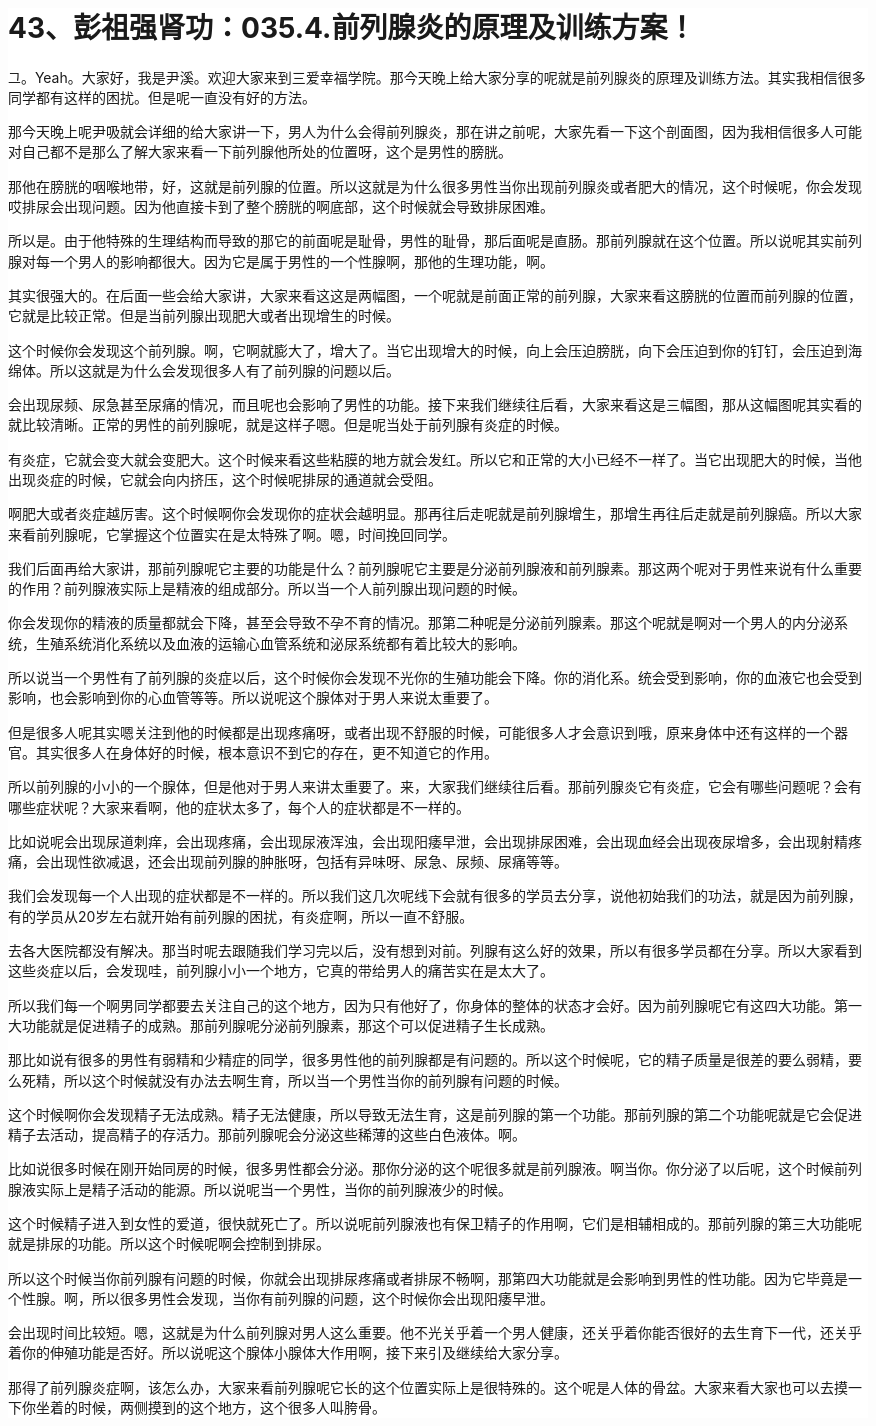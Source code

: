 # 43、彭祖强肾功：035.4.前列腺炎的原理及训练方案！

그。Yeah。大家好，我是尹溪。欢迎大家来到三爱幸福学院。那今天晚上给大家分享的呢就是前列腺炎的原理及训练方法。其实我相信很多同学都有这样的困扰。但是呢一直没有好的方法。

那今天晚上呢尹吸就会详细的给大家讲一下，男人为什么会得前列腺炎，那在讲之前呢，大家先看一下这个剖面图，因为我相信很多人可能对自己都不是那么了解大家来看一下前列腺他所处的位置呀，这个是男性的膀胱。

那他在膀胱的咽喉地带，好，这就是前列腺的位置。所以这就是为什么很多男性当你出现前列腺炎或者肥大的情况，这个时候呢，你会发现哎排尿会出现问题。因为他直接卡到了整个膀胱的啊底部，这个时候就会导致排尿困难。

所以是。由于他特殊的生理结构而导致的那它的前面呢是耻骨，男性的耻骨，那后面呢是直肠。那前列腺就在这个位置。所以说呢其实前列腺对每一个男人的影响都很大。因为它是属于男性的一个性腺啊，那他的生理功能，啊。

其实很强大的。在后面一些会给大家讲，大家来看这这是两幅图，一个呢就是前面正常的前列腺，大家来看这膀胱的位置而前列腺的位置，它就是比较正常。但是当前列腺出现肥大或者出现增生的时候。

这个时候你会发现这个前列腺。啊，它啊就膨大了，增大了。当它出现增大的时候，向上会压迫膀胱，向下会压迫到你的钉钉，会压迫到海绵体。所以这就是为什么会发现很多人有了前列腺的问题以后。

会出现尿频、尿急甚至尿痛的情况，而且呢也会影响了男性的功能。接下来我们继续往后看，大家来看这是三幅图，那从这幅图呢其实看的就比较清晰。正常的男性的前列腺呢，就是这样子嗯。但是呢当处于前列腺有炎症的时候。

有炎症，它就会变大就会变肥大。这个时候来看这些粘膜的地方就会发红。所以它和正常的大小已经不一样了。当它出现肥大的时候，当他出现炎症的时候，它就会向内挤压，这个时候呢排尿的通道就会受阻。

啊肥大或者炎症越厉害。这个时候啊你会发现你的症状会越明显。那再往后走呢就是前列腺增生，那增生再往后走就是前列腺癌。所以大家来看前列腺呢，它掌握这个位置实在是太特殊了啊。嗯，时间挽回同学。

我们后面再给大家讲，那前列腺呢它主要的功能是什么？前列腺呢它主要是分泌前列腺液和前列腺素。那这两个呢对于男性来说有什么重要的作用？前列腺液实际上是精液的组成部分。所以当一个人前列腺出现问题的时候。

你会发现你的精液的质量都就会下降，甚至会导致不孕不育的情况。那第二种呢是分泌前列腺素。那这个呢就是啊对一个男人的内分泌系统，生殖系统消化系统以及血液的运输心血管系统和泌尿系统都有着比较大的影响。

所以说当一个男性有了前列腺的炎症以后，这个时候你会发现不光你的生殖功能会下降。你的消化系。统会受到影响，你的血液它也会受到影响，也会影响到你的心血管等等。所以说呢这个腺体对于男人来说太重要了。

但是很多人呢其实嗯关注到他的时候都是出现疼痛呀，或者出现不舒服的时候，可能很多人才会意识到哦，原来身体中还有这样的一个器官。其实很多人在身体好的时候，根本意识不到它的存在，更不知道它的作用。

所以前列腺的小小的一个腺体，但是他对于男人来讲太重要了。来，大家我们继续往后看。那前列腺炎它有炎症，它会有哪些问题呢？会有哪些症状呢？大家来看啊，他的症状太多了，每个人的症状都是不一样的。

比如说呢会出现尿道刺痒，会出现疼痛，会出现尿液浑浊，会出现阳痿早泄，会出现排尿困难，会出现血经会出现夜尿增多，会出现射精疼痛，会出现性欲减退，还会出现前列腺的肿胀呀，包括有异味呀、尿急、尿频、尿痛等等。

我们会发现每一个人出现的症状都是不一样的。所以我们这几次呢线下会就有很多的学员去分享，说他初始我们的功法，就是因为前列腺，有的学员从20岁左右就开始有前列腺的困扰，有炎症啊，所以一直不舒服。

去各大医院都没有解决。那当时呢去跟随我们学习完以后，没有想到对前。列腺有这么好的效果，所以有很多学员都在分享。所以大家看到这些炎症以后，会发现哇，前列腺小小一个地方，它真的带给男人的痛苦实在是太大了。

所以我们每一个啊男同学都要去关注自己的这个地方，因为只有他好了，你身体的整体的状态才会好。因为前列腺呢它有这四大功能。第一大功能就是促进精子的成熟。那前列腺呢分泌前列腺素，那这个可以促进精子生长成熟。

那比如说有很多的男性有弱精和少精症的同学，很多男性他的前列腺都是有问题的。所以这个时候呢，它的精子质量是很差的要么弱精，要么死精，所以这个时候就没有办法去啊生育，所以当一个男性当你的前列腺有问题的时候。

这个时候啊你会发现精子无法成熟。精子无法健康，所以导致无法生育，这是前列腺的第一个功能。那前列腺的第二个功能呢就是它会促进精子去活动，提高精子的存活力。那前列腺呢会分泌这些稀薄的这些白色液体。啊。

比如说很多时候在刚开始同房的时候，很多男性都会分泌。那你分泌的这个呢很多就是前列腺液。啊当你。你分泌了以后呢，这个时候前列腺液实际上是精子活动的能源。所以说呢当一个男性，当你的前列腺液少的时候。

这个时候精子进入到女性的爱道，很快就死亡了。所以说呢前列腺液也有保卫精子的作用啊，它们是相辅相成的。那前列腺的第三大功能呢就是排尿的功能。所以这个时候呢啊会控制到排尿。

所以这个时候当你前列腺有问题的时候，你就会出现排尿疼痛或者排尿不畅啊，那第四大功能就是会影响到男性的性功能。因为它毕竟是一个性腺。啊，所以很多男性会发现，当你有前列腺的问题，这个时候你会出现阳痿早泄。

会出现时间比较短。嗯，这就是为什么前列腺对男人这么重要。他不光关乎着一个男人健康，还关乎着你能否很好的去生育下一代，还关乎着你的伸殖功能是否好。所以说呢这个腺体小腺体大作用啊，接下来引及继续给大家分享。

那得了前列腺炎症啊，该怎么办，大家来看前列腺呢它长的这个位置实际上是很特殊的。这个呢是人体的骨盆。大家来看大家也可以去摸一下你坐着的时候，两侧摸到的这个地方，这个很多人叫胯骨。

